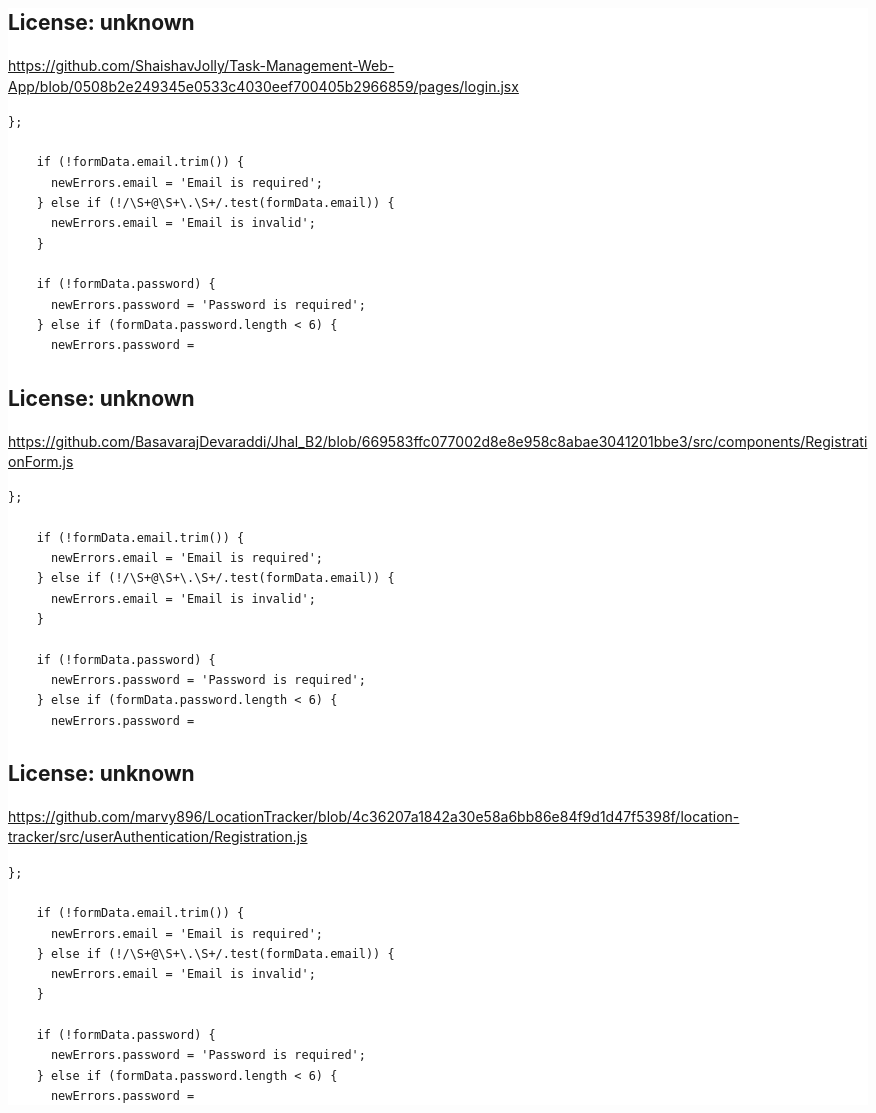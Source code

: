 
## License: unknown
https://github.com/ShaishavJolly/Task-Management-Web-App/blob/0508b2e249345e0533c4030eef700405b2966859/pages/login.jsx

```
};

    if (!formData.email.trim()) {
      newErrors.email = 'Email is required';
    } else if (!/\S+@\S+\.\S+/.test(formData.email)) {
      newErrors.email = 'Email is invalid';
    }

    if (!formData.password) {
      newErrors.password = 'Password is required';
    } else if (formData.password.length < 6) {
      newErrors.password = 
```


## License: unknown
https://github.com/BasavarajDevaraddi/Jhal_B2/blob/669583ffc077002d8e8e958c8abae3041201bbe3/src/components/RegistrationForm.js

```
};

    if (!formData.email.trim()) {
      newErrors.email = 'Email is required';
    } else if (!/\S+@\S+\.\S+/.test(formData.email)) {
      newErrors.email = 'Email is invalid';
    }

    if (!formData.password) {
      newErrors.password = 'Password is required';
    } else if (formData.password.length < 6) {
      newErrors.password = 
```


## License: unknown
https://github.com/marvy896/LocationTracker/blob/4c36207a1842a30e58a6bb86e84f9d1d47f5398f/location-tracker/src/userAuthentication/Registration.js

```
};

    if (!formData.email.trim()) {
      newErrors.email = 'Email is required';
    } else if (!/\S+@\S+\.\S+/.test(formData.email)) {
      newErrors.email = 'Email is invalid';
    }

    if (!formData.password) {
      newErrors.password = 'Password is required';
    } else if (formData.password.length < 6) {
      newErrors.password = 
```
